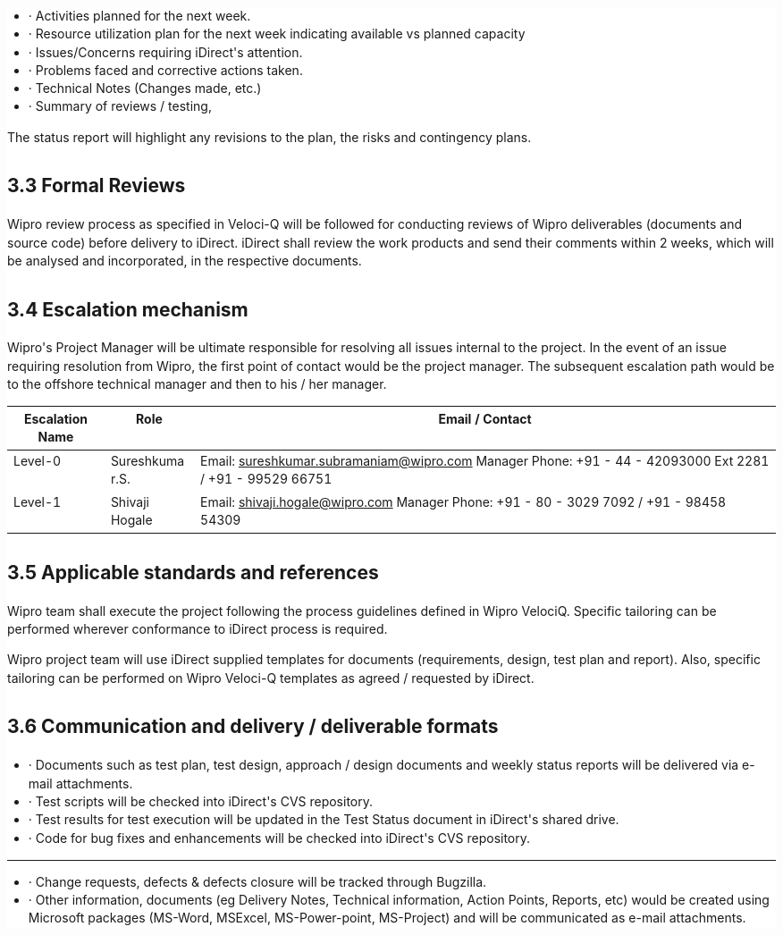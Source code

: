 
- · Activities planned for the next week.
- · Resource utilization plan for the next week indicating available vs planned capacity
- · Issues/Concerns requiring iDirect's attention.
- · Problems faced and corrective actions taken.
- · Technical Notes (Changes made, etc.)
- · Summary of reviews / testing,

The status report will highlight any revisions to the plan, the risks and contingency plans.

## 3.3 Formal Reviews

Wipro review process as specified in Veloci-Q will be followed for conducting reviews of Wipro deliverables (documents and source code) before delivery to iDirect. iDirect shall review the work products and send their comments within 2 weeks, which will be analysed and incorporated, in the respective documents.

## 3.4 Escalation mechanism

Wipro's Project Manager will be ultimate responsible for resolving all issues internal to the project. In the event of an issue requiring resolution from Wipro, the first point of contact would be the project manager. The subsequent escalation path would be to the offshore technical manager and then to his / her manager.

| Escalation Name   | Role           | Email / Contact                                                                                          |
|-------------------|----------------|----------------------------------------------------------------------------------------------------------|
| Level-0           | Sureshkumar.S. | Email: sureshkumar.subramaniam@wipro.com Manager Phone: +91 - 44 - 42093000 Ext 2281 / +91 - 99529 66751 |
| Level-1           | Shivaji Hogale | Email: shivaji.hogale@wipro.com Manager Phone: +91 - 80 - 3029 7092 / +91 - 98458 54309                  |

## 3.5 Applicable standards and references

Wipro team shall execute the project following the process guidelines defined in Wipro VelociQ. Specific tailoring can be performed wherever conformance to iDirect process is required.

Wipro project team will use iDirect supplied templates for documents (requirements, design, test plan and report). Also, specific tailoring can be performed on Wipro Veloci-Q templates as agreed / requested by iDirect.

## 3.6 Communication and delivery / deliverable formats

- · Documents such as test plan, test design, approach / design documents and weekly status reports will be delivered via e-mail attachments.
- · Test scripts will be checked into iDirect's CVS repository.
- · Test results for test execution will be updated in the Test Status document in iDirect's shared drive.
- · Code for bug fixes and enhancements will be checked into iDirect's CVS repository.

---

- · Change requests, defects &amp; defects closure will be tracked through Bugzilla.
- · Other information, documents (eg Delivery Notes, Technical information, Action Points, Reports, etc) would be created using Microsoft packages (MS-Word, MSExcel, MS-Power-point, MS-Project) and will be communicated as e-mail attachments.

